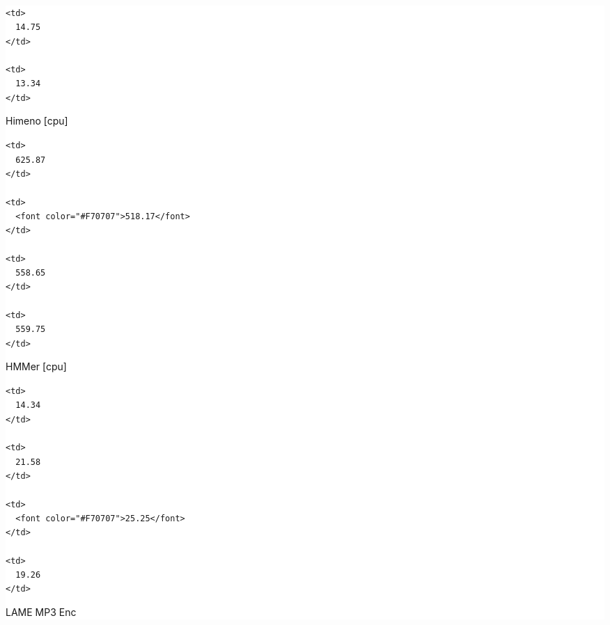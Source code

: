     <td>
      14.75
    </td>
    
    <td>
      13.34
    </td>
  </tr>
  
  <tr>
    <td>
      Himeno [cpu]
    </td>
    
    <td>
      625.87
    </td>
    
    <td>
      <font color="#F70707">518.17</font>
    </td>
    
    <td>
      558.65
    </td>
    
    <td>
      559.75
    </td>
  </tr>
  
  <tr>
    <td>
      HMMer [cpu]
    </td>
    
    <td>
      14.34
    </td>
    
    <td>
      21.58
    </td>
    
    <td>
      <font color="#F70707">25.25</font>
    </td>
    
    <td>
      19.26
    </td>
  </tr>
  
  <tr>
    <td>
      LAME MP3 Enc
    </td>
    

 [1]: http://blog.coralic.nl/2013/01/13/virtualbox-4-2-vs-vmware-player-5/
 [2]: http://blog.coralic.nl/2013/01/12/virtualbox-4-2-performance-in-ubuntu-12-04/